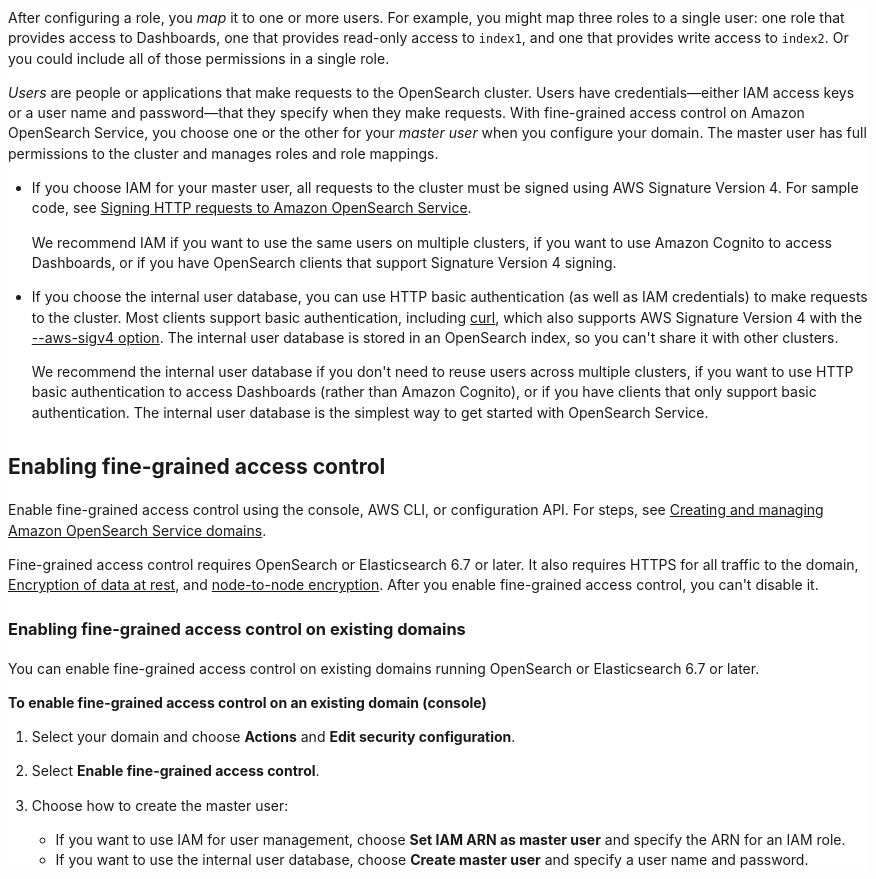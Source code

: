 After configuring a role, you *map* it to one or more users\. For example, you might map three roles to a single user: one role that provides access to Dashboards, one that provides read\-only access to `index1`, and one that provides write access to `index2`\. Or you could include all of those permissions in a single role\.

*Users* are people or applications that make requests to the OpenSearch cluster\. Users have credentials—either IAM access keys or a user name and password—that they specify when they make requests\. With fine\-grained access control on Amazon OpenSearch Service, you choose one or the other for your *master user* when you configure your domain\. The master user has full permissions to the cluster and manages roles and role mappings\.
+ If you choose IAM for your master user, all requests to the cluster must be signed using AWS Signature Version 4\. For sample code, see [Signing HTTP requests to Amazon OpenSearch Service](request-signing.md)\.

  We recommend IAM if you want to use the same users on multiple clusters, if you want to use Amazon Cognito to access Dashboards, or if you have OpenSearch clients that support Signature Version 4 signing\.
+ If you choose the internal user database, you can use HTTP basic authentication \(as well as IAM credentials\) to make requests to the cluster\. Most clients support basic authentication, including [curl](https://curl.haxx.se/), which also supports AWS Signature Version 4 with the [\-\-aws\-sigv4 option](https://curl.se/docs/manpage.html)\. The internal user database is stored in an OpenSearch index, so you can't share it with other clusters\.

  We recommend the internal user database if you don't need to reuse users across multiple clusters, if you want to use HTTP basic authentication to access Dashboards \(rather than Amazon Cognito\), or if you have clients that only support basic authentication\. The internal user database is the simplest way to get started with OpenSearch Service\.

## Enabling fine\-grained access control<a name="fgac-enabling"></a>

Enable fine\-grained access control using the console, AWS CLI, or configuration API\. For steps, see [Creating and managing Amazon OpenSearch Service domains](createupdatedomains.md)\. 

Fine\-grained access control requires OpenSearch or Elasticsearch 6\.7 or later\. It also requires HTTPS for all traffic to the domain, [Encryption of data at rest](encryption-at-rest.md), and [node\-to\-node encryption](ntn.md)\. After you enable fine\-grained access control, you can't disable it\.

### Enabling fine\-grained access control on existing domains<a name="fgac-enabling-existing"></a>

You can enable fine\-grained access control on existing domains running OpenSearch or Elasticsearch 6\.7 or later\. 

**To enable fine\-grained access control on an existing domain \(console\)**

1. Select your domain and choose **Actions** and **Edit security configuration**\.

1. Select **Enable fine\-grained access control**\.

1. Choose how to create the master user:
   + If you want to use IAM for user management, choose **Set IAM ARN as master user** and specify the ARN for an IAM role\.
   + If you want to use the internal user database, choose **Create master user** and specify a user name and password\.
